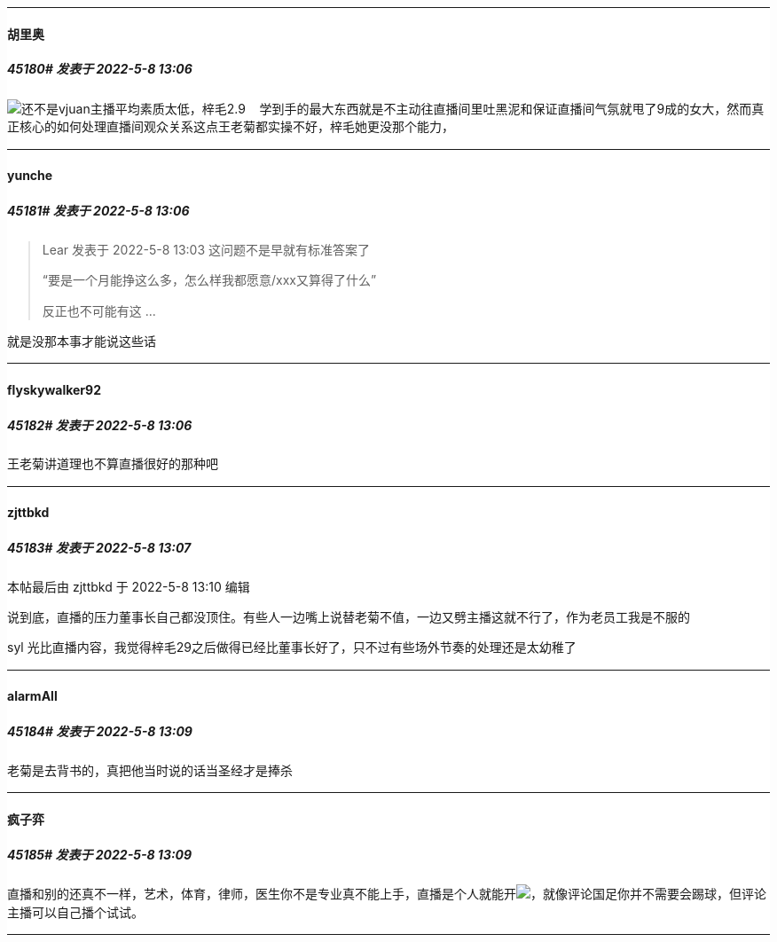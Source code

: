 *****

####  胡里奥  
##### 45180#       发表于 2022-5-8 13:06

<img src="https://static.saraba1st.com/image/smiley/face2017/049.png" referrerpolicy="no-referrer">还不是vjuan主播平均素质太低，梓毛2.9    学到手的最大东西就是不主动往直播间里吐黑泥和保证直播间气氛就甩了9成的女大，然而真正核心的如何处理直播间观众关系这点王老菊都实操不好，梓毛她更没那个能力，



*****

####  yunche  
##### 45181#       发表于 2022-5-8 13:06

<blockquote>Lear 发表于 2022-5-8 13:03
这问题不是早就有标准答案了

“要是一个月能挣这么多，怎么样我都愿意/xxx又算得了什么”

反正也不可能有这 ...</blockquote>
就是没那本事才能说这些话

*****

####  flyskywalker92  
##### 45182#       发表于 2022-5-8 13:06

王老菊讲道理也不算直播很好的那种吧

*****

####  zjttbkd  
##### 45183#       发表于 2022-5-8 13:07

 本帖最后由 zjttbkd 于 2022-5-8 13:10 编辑 

说到底，直播的压力董事长自己都没顶住。有些人一边嘴上说替老菊不值，一边又劈主播这就不行了，作为老员工我是不服的

syl 光比直播内容，我觉得梓毛29之后做得已经比董事长好了，只不过有些场外节奏的处理还是太幼稚了

*****

####  alarmAll  
##### 45184#       发表于 2022-5-8 13:09

老菊是去背书的，真把他当时说的话当圣经才是捧杀

*****

####  疯子弈  
##### 45185#       发表于 2022-5-8 13:09

直播和别的还真不一样，艺术，体育，律师，医生你不是专业真不能上手，直播是个人就能开<img src="https://static.saraba1st.com/image/smiley/face2017/065.png" referrerpolicy="no-referrer">，就像评论国足你并不需要会踢球，但评论主播可以自己播个试试。

*****
